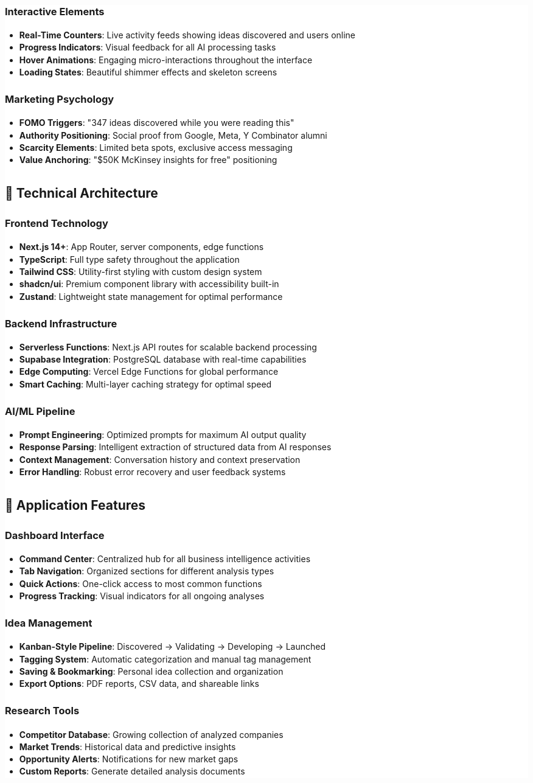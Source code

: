 ### Interactive Elements
- **Real-Time Counters**: Live activity feeds showing ideas discovered and users online
- **Progress Indicators**: Visual feedback for all AI processing tasks
- **Hover Animations**: Engaging micro-interactions throughout the interface
- **Loading States**: Beautiful shimmer effects and skeleton screens

### Marketing Psychology
- **FOMO Triggers**: "347 ideas discovered while you were reading this"
- **Authority Positioning**: Social proof from Google, Meta, Y Combinator alumni
- **Scarcity Elements**: Limited beta spots, exclusive access messaging
- **Value Anchoring**: "$50K McKinsey insights for free" positioning

## 🔧 Technical Architecture

### Frontend Technology
- **Next.js 14+**: App Router, server components, edge functions
- **TypeScript**: Full type safety throughout the application
- **Tailwind CSS**: Utility-first styling with custom design system
- **shadcn/ui**: Premium component library with accessibility built-in
- **Zustand**: Lightweight state management for optimal performance

### Backend Infrastructure
- **Serverless Functions**: Next.js API routes for scalable backend processing
- **Supabase Integration**: PostgreSQL database with real-time capabilities
- **Edge Computing**: Vercel Edge Functions for global performance
- **Smart Caching**: Multi-layer caching strategy for optimal speed

### AI/ML Pipeline
- **Prompt Engineering**: Optimized prompts for maximum AI output quality
- **Response Parsing**: Intelligent extraction of structured data from AI responses
- **Context Management**: Conversation history and context preservation
- **Error Handling**: Robust error recovery and user feedback systems

## 📱 Application Features

### Dashboard Interface
- **Command Center**: Centralized hub for all business intelligence activities
- **Tab Navigation**: Organized sections for different analysis types
- **Quick Actions**: One-click access to most common functions
- **Progress Tracking**: Visual indicators for all ongoing analyses

### Idea Management
- **Kanban-Style Pipeline**: Discovered → Validating → Developing → Launched
- **Tagging System**: Automatic categorization and manual tag management
- **Saving & Bookmarking**: Personal idea collection and organization
- **Export Options**: PDF reports, CSV data, and shareable links

### Research Tools
- **Competitor Database**: Growing collection of analyzed companies
- **Market Trends**: Historical data and predictive insights
- **Opportunity Alerts**: Notifications for new market gaps
- **Custom Reports**: Generate detailed analysis documents
